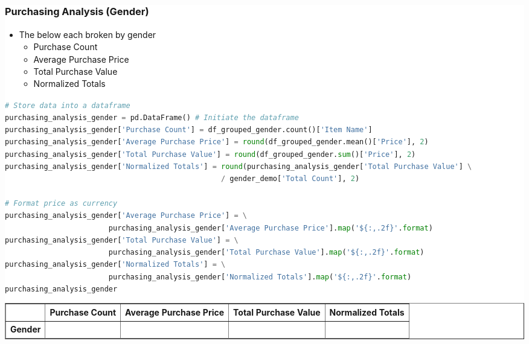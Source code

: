   </tbody>
</table>
</div>



### Purchasing Analysis (Gender)

* The below each broken by gender
  * Purchase Count
  * Average Purchase Price
  * Total Purchase Value
  * Normalized Totals


```python
# Store data into a dataframe
purchasing_analysis_gender = pd.DataFrame() # Initiate the dataframe
purchasing_analysis_gender['Purchase Count'] = df_grouped_gender.count()['Item Name']
purchasing_analysis_gender['Average Purchase Price'] = round(df_grouped_gender.mean()['Price'], 2)
purchasing_analysis_gender['Total Purchase Value'] = round(df_grouped_gender.sum()['Price'], 2)
purchasing_analysis_gender['Normalized Totals'] = round(purchasing_analysis_gender['Total Purchase Value'] \
                                                  / gender_demo['Total Count'], 2)

# Format price as currency
purchasing_analysis_gender['Average Purchase Price'] = \
                        purchasing_analysis_gender['Average Purchase Price'].map('${:,.2f}'.format)
purchasing_analysis_gender['Total Purchase Value'] = \
                        purchasing_analysis_gender['Total Purchase Value'].map('${:,.2f}'.format)
purchasing_analysis_gender['Normalized Totals'] = \
                        purchasing_analysis_gender['Normalized Totals'].map('${:,.2f}'.format)
purchasing_analysis_gender
```




<div>
<style scoped>
    .dataframe tbody tr th:only-of-type {
        vertical-align: middle;
    }

    .dataframe tbody tr th {
        vertical-align: top;
    }

    .dataframe thead th {
        text-align: right;
    }
</style>
<table border="1" class="dataframe">
  <thead>
    <tr style="text-align: right;">
      <th></th>
      <th>Purchase Count</th>
      <th>Average Purchase Price</th>
      <th>Total Purchase Value</th>
      <th>Normalized Totals</th>
    </tr>
    <tr>
      <th>Gender</th>
      <th></th>
      <th></th>
      <th></th>
      <th></th>
    </tr>
  </thead>